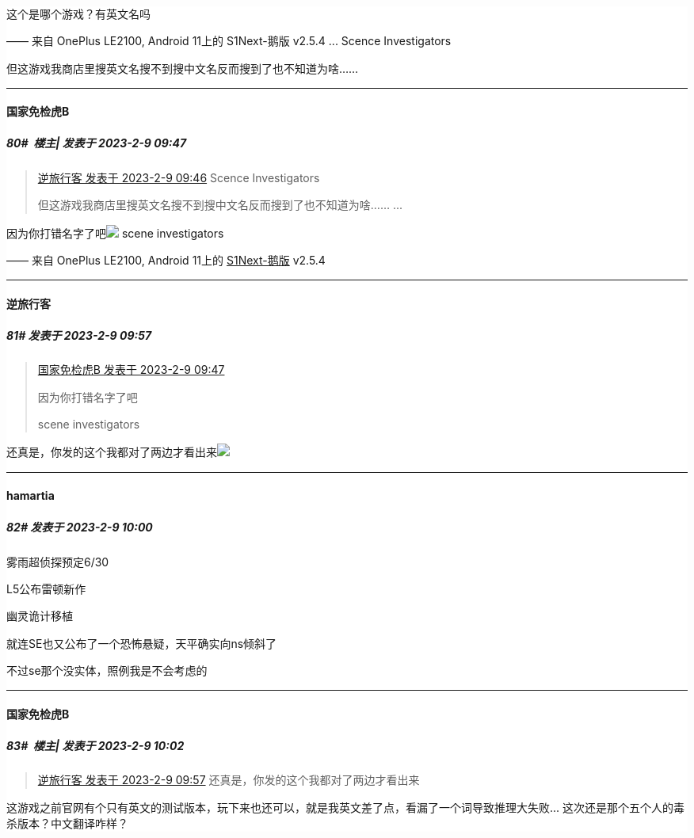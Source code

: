 这个是哪个游戏？有英文名吗

—— 来自 OnePlus LE2100, Android 11上的 S1Next-鹅版 v2.5.4 ...</blockquote>
Scence Investigators

但这游戏我商店里搜英文名搜不到搜中文名反而搜到了也不知道为啥……

*****

####  国家免检虎B  
##### 80#         楼主| 发表于 2023-2-9 09:47

<blockquote><a href="httphttps://bbs.saraba1st.com/2b/forum.php?mod=redirect&amp;goto=findpost&amp;pid=59671780&amp;ptid=2112844" target="_blank">逆旅行客 发表于 2023-2-9 09:46</a>
Scence Investigators

但这游戏我商店里搜英文名搜不到搜中文名反而搜到了也不知道为啥…… ...</blockquote>
因为你打错名字了吧<img src="https://static.saraba1st.com/image/smiley/face2017/067.png" referrerpolicy="no-referrer">
scene investigators

—— 来自 OnePlus LE2100, Android 11上的 [S1Next-鹅版](https://github.com/ykrank/S1-Next/releases) v2.5.4


*****

####  逆旅行客  
##### 81#       发表于 2023-2-9 09:57

<blockquote><a href="httphttps://bbs.saraba1st.com/2b/forum.php?mod=redirect&amp;goto=findpost&amp;pid=59671794&amp;ptid=2112844" target="_blank">国家免检虎B 发表于 2023-2-9 09:47</a>

因为你打错名字了吧

scene investigators</blockquote>
还真是，你发的这个我都对了两边才看出来<img src="https://static.saraba1st.com/image/smiley/face2017/019.png" referrerpolicy="no-referrer">

*****

####  hamartia  
##### 82#       发表于 2023-2-9 10:00

雾雨超侦探预定6/30

L5公布雷顿新作

幽灵诡计移植

就连SE也又公布了一个恐怖悬疑，天平确实向ns倾斜了

不过se那个没实体，照例我是不会考虑的

*****

####  国家免检虎B  
##### 83#         楼主| 发表于 2023-2-9 10:02

<blockquote><a href="httphttps://bbs.saraba1st.com/2b/forum.php?mod=redirect&amp;goto=findpost&amp;pid=59671962&amp;ptid=2112844" target="_blank">逆旅行客 发表于 2023-2-9 09:57</a>
还真是，你发的这个我都对了两边才看出来</blockquote>
这游戏之前官网有个只有英文的测试版本，玩下来也还可以，就是我英文差了点，看漏了一个词导致推理大失败...
这次还是那个五个人的毒杀版本？中文翻译咋样？
